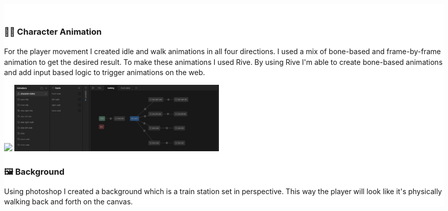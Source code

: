 
<br>

### 🚶‍♂️ Character Animation
For the player movement I created idle and walk animations in all four directions. I used a mix of bone-based and frame-by-frame animation to get the desired result. To make these animations I used Rive. By using Rive I'm able to create bone-based animations and add input based logic to trigger animations on the web.

<img src="readme-images/animations.gif" width="200px">

<img src="readme-images/rive-screenshot.png" width="400px">

<br>

### 🖼️ Background

Using photoshop I created a background which is a train station set in perspective. This way the player will look like it's physically walking back and forth on the canvas.
